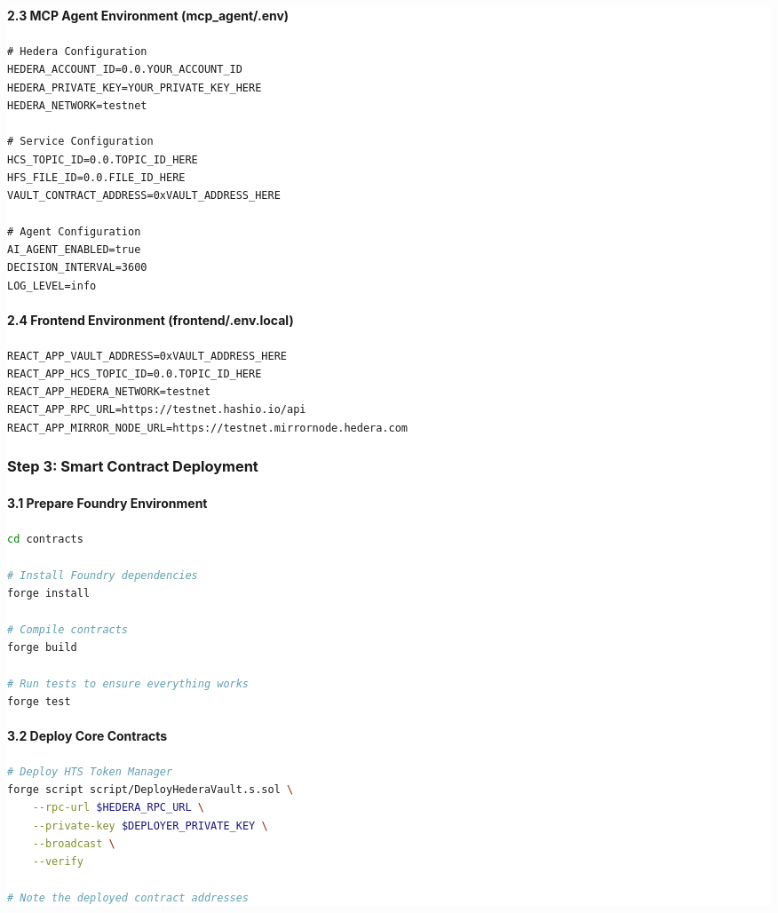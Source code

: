 #### 2.3 MCP Agent Environment (mcp_agent/.env)
```env
# Hedera Configuration
HEDERA_ACCOUNT_ID=0.0.YOUR_ACCOUNT_ID
HEDERA_PRIVATE_KEY=YOUR_PRIVATE_KEY_HERE
HEDERA_NETWORK=testnet

# Service Configuration
HCS_TOPIC_ID=0.0.TOPIC_ID_HERE
HFS_FILE_ID=0.0.FILE_ID_HERE
VAULT_CONTRACT_ADDRESS=0xVAULT_ADDRESS_HERE

# Agent Configuration
AI_AGENT_ENABLED=true
DECISION_INTERVAL=3600
LOG_LEVEL=info
```

#### 2.4 Frontend Environment (frontend/.env.local)
```env
REACT_APP_VAULT_ADDRESS=0xVAULT_ADDRESS_HERE
REACT_APP_HCS_TOPIC_ID=0.0.TOPIC_ID_HERE
REACT_APP_HEDERA_NETWORK=testnet
REACT_APP_RPC_URL=https://testnet.hashio.io/api
REACT_APP_MIRROR_NODE_URL=https://testnet.mirrornode.hedera.com
```

### Step 3: Smart Contract Deployment

#### 3.1 Prepare Foundry Environment
```bash
cd contracts

# Install Foundry dependencies
forge install

# Compile contracts
forge build

# Run tests to ensure everything works
forge test
```

#### 3.2 Deploy Core Contracts
```bash
# Deploy HTS Token Manager
forge script script/DeployHederaVault.s.sol \
    --rpc-url $HEDERA_RPC_URL \
    --private-key $DEPLOYER_PRIVATE_KEY \
    --broadcast \
    --verify

# Note the deployed contract addresses
```

